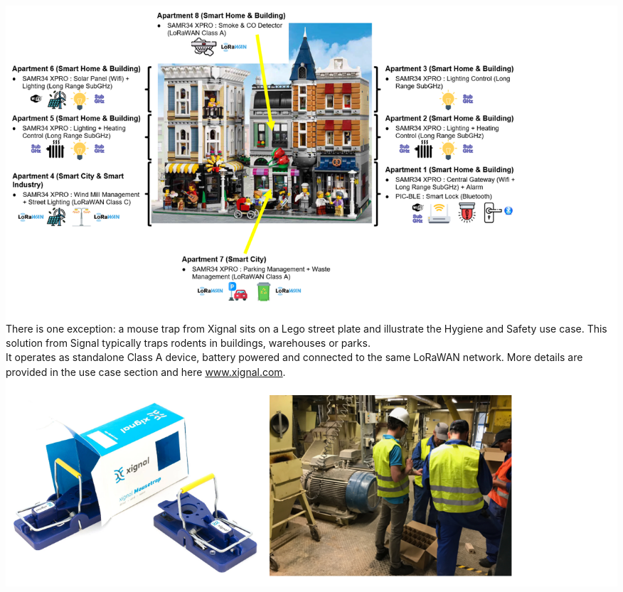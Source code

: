<img src="Doc/demo_units.png" alt="drawing" width="720"/>

There is one exception: a mouse trap from Xignal sits on a Lego street plate and illustrate the Hygiene and Safety use case. This solution from Signal typically traps rodents in buildings, warehouses or parks.</br>
It operates as standalone Class A device, battery powered and connected to the same LoRaWAN network. More details are provided in the use case section and here www.xignal.com.

<img src="Doc/xignal.png" alt="drawing" width="720"/>
